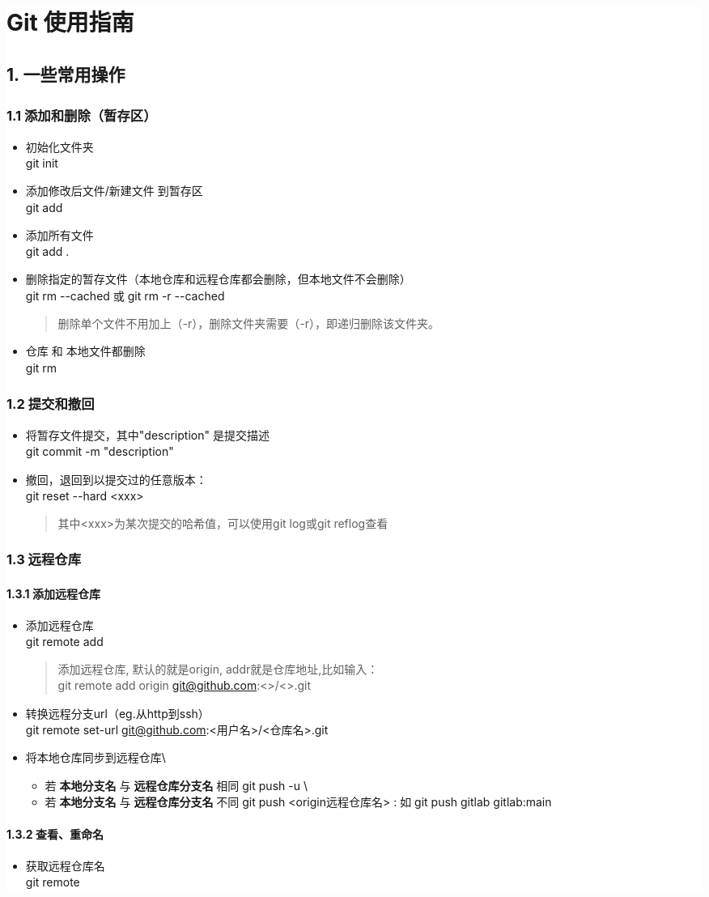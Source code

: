 # Git 使用指南
## 1. 一些常用操作
### 1.1	添加和删除（暂存区）
- 初始化文件夹\
    git init

- 添加修改后文件/新建文件 到暂存区\
    git add <file>

- 添加所有文件\
    git add .

- 删除指定的暂存文件（本地仓库和远程仓库都会删除，但本地文件不会删除）\
    git rm --cached <file>
    或
    git rm -r --cached <file>
    > 删除单个文件不用加上（-r），删除文件夹需要（-r），即递归删除该文件夹。

- 仓库 和 本地文件都删除\
    git rm <file>

### 1.2	提交和撤回
- 将暂存文件提交，其中"description" 是提交描述\
    git commit -m "description"

- 撤回，退回到以提交过的任意版本：\
    git reset --hard \<xxx>
    > 其中\<xxx>为某次提交的哈希值，可以使用git log或git reflog查看

### 1.3	远程仓库
#### 1.3.1 添加远程仓库
- 添加远程仓库\
    git remote add <origin> <addr>
    > 添加远程仓库, 默认的就是origin, addr就是仓库地址,比如输入：\
    git remote add origin git@github.com:<>/<>.git

- 转换远程分支url（eg.从http到ssh）\
    git remote set-url <origin> git@github.com:<用户名>/<仓库名>.git

- 将本地仓库同步到远程仓库\
  - 若 **本地分支名** 与 **远程仓库分支名** 相同
      git push -u <origin master>\
  - 若 **本地分支名** 与 **远程仓库分支名** 不同
      git push <origin远程仓库名> <localBranchName>:<remoteBranchName>
      如 git push gitlab gitlab:main

#### 1.3.2 查看、重命名
- 获取远程仓库名\
    git remote

